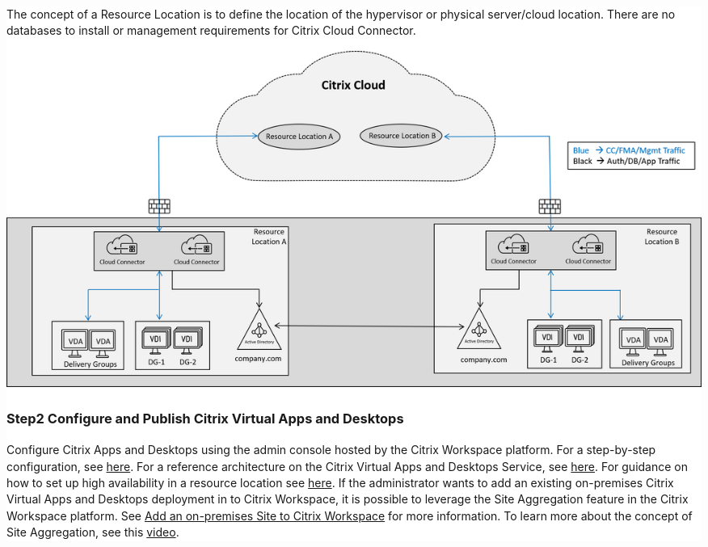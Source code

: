 The concept of a Resource Location is to define the location of the hypervisor or physical server/cloud location. There are no databases to install or management requirements for Citrix Cloud Connector.

[![WSAPP-Image-5](/en-us/tech-zone/design/media/reference-architectures_workspace-app_005.png)](/en-us/tech-zone/design/media/reference-architectures_workspace-app_005.png)

### Step2 Configure and Publish Citrix Virtual Apps and Desktops

Configure Citrix Apps and Desktops using the admin console hosted by the Citrix Workspace platform. For a step-by-step configuration, see [here](/en-us/citrix-virtual-apps-desktops-service/install-configure.html). For a reference architecture on the Citrix Virtual Apps and Desktops Service, see [here](/en-us/citrix-virtual-apps-desktops-service/secure.html). For guidance on how to set up high availability in a resource location see [here](https://www.citrix.com/content/dam/citrix/en_us/documents/white-paper/ensuring-high-availability-xenapp-and-xendesktop-deployments-on-citrix-cloud.pdf). If the administrator wants to add an existing on-premises Citrix Virtual Apps and Desktops deployment in to Citrix Workspace, it is possible to leverage the Site Aggregation feature in the Citrix Workspace platform. See [Add an on-premises Site to Citrix Workspace](/en-us/citrix-cloud/workspaces/add-on-premises-site.html) for more information. To learn more about the concept of Site Aggregation, see this [video](/en-us/tech-zone/learn/tech-insights/site-aggregation.html).
